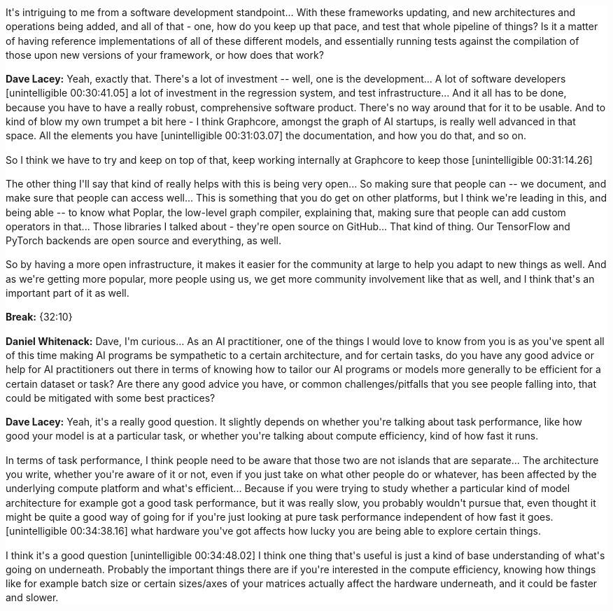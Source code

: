 It's intriguing to me from a software development standpoint... With these frameworks updating, and new architectures and operations being added, and all of that - one, how do you keep up that pace, and test that whole pipeline of things? Is it a matter of having reference implementations of all of these different models, and essentially running tests against the compilation of those upon new versions of your framework, or how does that work?

**Dave Lacey:** Yeah, exactly that. There's a lot of investment -- well, one is the development... A lot of software developers \[unintelligible 00:30:41.05\] a lot of investment in the regression system, and test infrastructure... And it all has to be done, because you have to have a really robust, comprehensive software product. There's no way around that for it to be usable. And to kind of blow my own trumpet a bit here - I think Graphcore, amongst the graph of AI startups, is really well advanced in that space. All the elements you have \[unintelligible 00:31:03.07\] the documentation, and how you do that, and so on.

So I think we have to try and keep on top of that, keep working internally at Graphcore to keep those \[unintelligible 00:31:14.26\]

The other thing I'll say that kind of really helps with this is being very open... So making sure that people can -- we document, and make sure that people can access well... This is something that you do get on other platforms, but I think we're leading in this, and being able -- to know what Poplar, the low-level graph compiler, explaining that, making sure that people can add custom operators in that... Those libraries I talked about - they're open source on GitHub... That kind of thing. Our TensorFlow and PyTorch backends are open source and everything, as well.

So by having a more open infrastructure, it makes it easier for the community at large to help you adapt to new things as well. And as we're getting more popular, more people using us, we get more community involvement like that as well, and I think that's an important part of it as well.

**Break:** \{32:10\}

**Daniel Whitenack:** Dave, I'm curious... As an AI practitioner, one of the things I would love to know from you is as you've spent all of this time making AI programs be sympathetic to a certain architecture, and for certain tasks, do you have any good advice or help for AI practitioners out there in terms of knowing how to tailor our AI programs or models more generally to be efficient for a certain dataset or task? Are there any good advice you have, or common challenges/pitfalls that you see people falling into, that could be mitigated with some best practices?

**Dave Lacey:** Yeah, it's a really good question. It slightly depends on whether you're talking about task performance, like how good your model is at a particular task, or whether you're talking about compute efficiency, kind of how fast it runs.

In terms of task performance, I think people need to be aware that those two are not islands that are separate... The architecture you write, whether you're aware of it or not, even if you just take on what other people do or whatever, has been affected by the underlying compute platform and what's efficient... Because if you were trying to study whether a particular kind of model architecture for example got a good task performance, but it was really slow, you probably wouldn't pursue that, even thought it might be quite a good way of going for if you're just looking at pure task performance independent of how fast it goes. \[unintelligible 00:34:38.16\] what hardware you've got affects how lucky you are being able to explore certain things.

I think it's a good question \[unintelligible 00:34:48.02\] I think one thing that's useful is just a kind of base understanding of what's going on underneath. Probably the important things there are if you're interested in the compute efficiency, knowing how things like for example batch size or certain sizes/axes of your matrices actually affect the hardware underneath, and it could be faster and slower.
